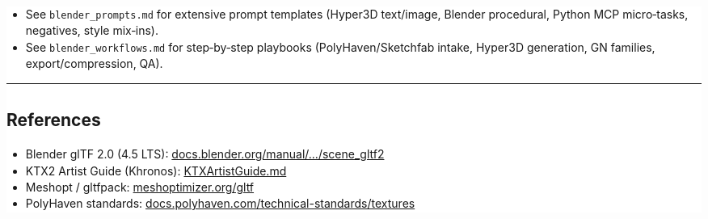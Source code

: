 - See `blender_prompts.md` for extensive prompt templates (Hyper3D text/image, Blender procedural, Python MCP micro‑tasks, negatives, style mix‑ins).
- See `blender_workflows.md` for step‑by‑step playbooks (PolyHaven/Sketchfab intake, Hyper3D generation, GN families, export/compression, QA).

---

## References

- Blender glTF 2.0 (4.5 LTS): [docs.blender.org/manual/.../scene_gltf2](https://docs.blender.org/manual/en/latest/addons/import_export/scene_gltf2.html)
- KTX2 Artist Guide (Khronos): [KTXArtistGuide.md](https://github.com/KhronosGroup/3D-Formats-Guidelines/blob/main/KTXArtistGuide.md)
- Meshopt / gltfpack: [meshoptimizer.org/gltf](https://meshoptimizer.org/gltf/)
- PolyHaven standards: [docs.polyhaven.com/technical-standards/textures](https://docs.polyhaven.com/en/technical-standards/textures)
